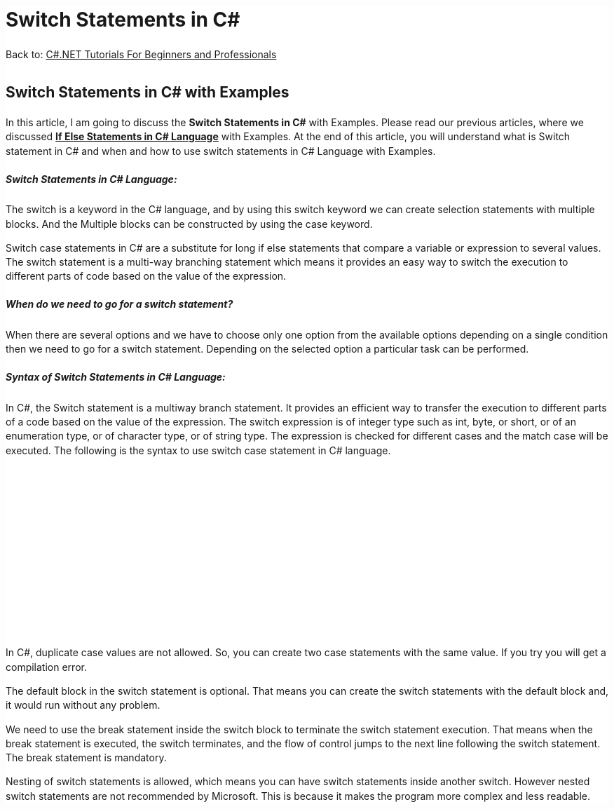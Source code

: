 # Switch Statements in C#

Back to: [C#.NET Tutorials For Beginners and Professionals](https://dotnettutorials.net/course/csharp-dot-net-tutorials/)

## **Switch Statements in C# with Examples**

In this article, I am going to discuss the **Switch Statements in C#** with Examples. Please read our previous articles, where we discussed [**If Else Statements in C# Language**](https://dotnettutorials.net/lesson/if-else-statements-in-csharp/) with Examples. At the end of this article, you will understand what is Switch statement in C# and when and how to use switch statements in C# Language with Examples.

##### **Switch Statements in C# Language:**

The switch is a keyword in the C# language, and by using this switch keyword we can create selection statements with multiple blocks. And the Multiple blocks can be constructed by using the case keyword.

Switch case statements in C# are a substitute for long if else statements that compare a variable or expression to several values. The switch statement is a multi-way branching statement which means it provides an easy way to switch the execution to different parts of code based on the value of the expression. 

##### **When do we need to go for a switch statement?**

When there are several options and we have to choose only one option from the available options depending on a single condition then we need to go for a switch statement. Depending on the selected option a particular task can be performed.

##### **Syntax of Switch Statements in C# Language:**

In C#, the Switch statement is a multiway branch statement. It provides an efficient way to transfer the execution to different parts of a code based on the value of the expression. The switch expression is of integer type such as int, byte, or short, or of an enumeration type, or of character type, or of string type. The expression is checked for different cases and the match case will be executed. The following is the syntax to use switch case statement in C# language.

![Syntax of Switch Statements in C# Language](data:image/svg+xml,%3Csvg%20xmlns=%22http://www.w3.org/2000/svg%22%20width=%22279%22%20height=%22235%22%3E%3C/svg%3E "Syntax of Switch Statements in C# Language")

In C#, duplicate case values are not allowed. So, you can create two case statements with the same value. If you try you will get a compilation error.

The default block in the switch statement is optional. That means you can create the switch statements with the default block and, it would run without any problem.

We need to use the break statement inside the switch block to terminate the switch statement execution. That means when the break statement is executed, the switch terminates, and the flow of control jumps to the next line following the switch statement. The break statement is mandatory.

Nesting of switch statements is allowed, which means you can have switch statements inside another switch. However nested switch statements are not recommended by Microsoft. This is because it makes the program more complex and less readable.
